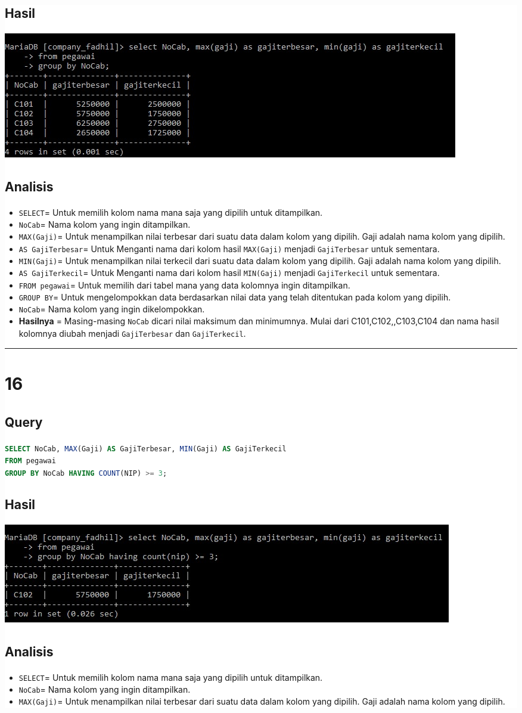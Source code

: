 ```sql
```
## Hasil
![gambar](AsetIB/Q15.jpg)
## Analisis
- `SELECT`= Untuk memilih kolom nama mana saja yang dipilih untuk ditampilkan.
- `NoCab`= Nama kolom yang ingin ditampilkan.
- `MAX(Gaji)`= Untuk menampilkan nilai terbesar dari suatu data dalam kolom yang dipilih. Gaji  adalah nama kolom yang dipilih.
- `AS GajiTerbesar`= Untuk Menganti nama dari kolom hasil `MAX(Gaji)` menjadi `GajiTerbesar` untuk sementara.
- `MIN(Gaji)`= Untuk menampilkan nilai terkecil dari suatu data dalam kolom yang dipilih. Gaji adalah nama kolom yang dipilih.
- `AS GajiTerkecil`= Untuk Menganti nama dari kolom hasil `MIN(Gaji)` menjadi `GajiTerkecil` untuk sementara.
- `FROM pegawai`= Untuk memilih dari tabel mana yang data kolomnya ingin ditampilkan.
- `GROUP BY`= Untuk mengelompokkan data berdasarkan nilai data yang telah ditentukan pada kolom yang dipilih.
- `NoCab`= Nama kolom yang ingin dikelompokkan.
- **Hasilnya** = Masing-masing `NoCab` dicari nilai maksimum dan minimumnya. Mulai dari C101,C102,,C103,C104 dan nama hasil kolomnya diubah menjadi `GajiTerbesar` dan `GajiTerkecil`.
---
# 16
## Query
```sql
SELECT NoCab, MAX(Gaji) AS GajiTerbesar, MIN(Gaji) AS GajiTerkecil
FROM pegawai
GROUP BY NoCab HAVING COUNT(NIP) >= 3;
```
## Hasil
![gambar](AsetIB/Q16.jpg)
## Analisis
- `SELECT`= Untuk memilih kolom nama mana saja yang dipilih untuk ditampilkan.
- `NoCab`= Nama kolom yang ingin ditampilkan.
- `MAX(Gaji)`= Untuk menampilkan nilai terbesar dari suatu data dalam kolom yang dipilih. Gaji  adalah nama kolom yang dipilih.